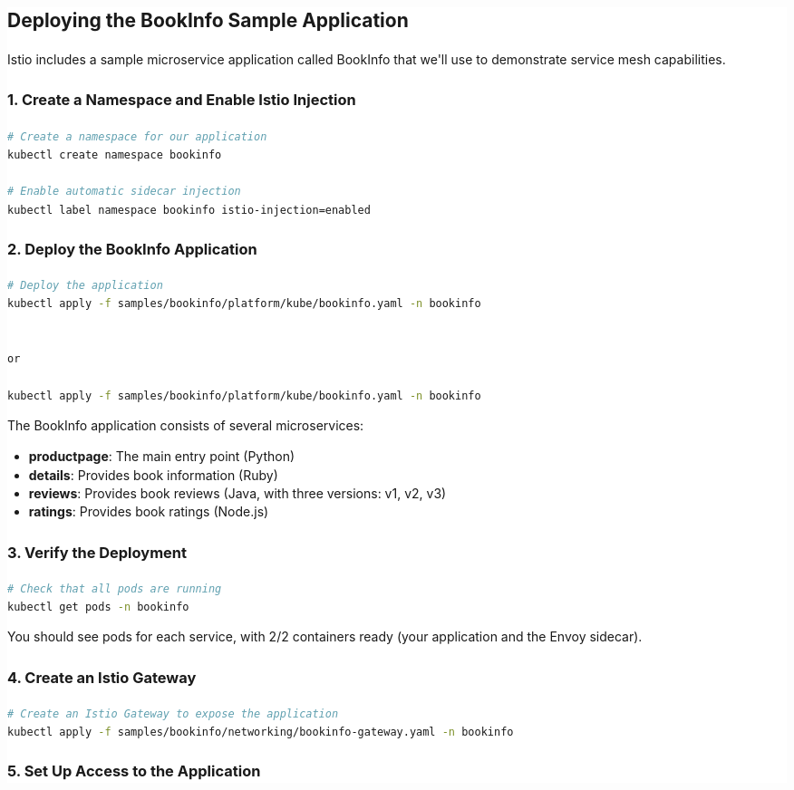 ## Deploying the BookInfo Sample Application

Istio includes a sample microservice application called BookInfo that we'll use to demonstrate service mesh capabilities.

### 1. Create a Namespace and Enable Istio Injection

```bash
# Create a namespace for our application
kubectl create namespace bookinfo

# Enable automatic sidecar injection
kubectl label namespace bookinfo istio-injection=enabled
```

### 2. Deploy the BookInfo Application

```bash
# Deploy the application
kubectl apply -f samples/bookinfo/platform/kube/bookinfo.yaml -n bookinfo


or

kubectl apply -f samples/bookinfo/platform/kube/bookinfo.yaml -n bookinfo

```

The BookInfo application consists of several microservices:

- **productpage**: The main entry point (Python)
- **details**: Provides book information (Ruby)
- **reviews**: Provides book reviews (Java, with three versions: v1, v2, v3)
- **ratings**: Provides book ratings (Node.js)

### 3. Verify the Deployment

```bash
# Check that all pods are running
kubectl get pods -n bookinfo
```

You should see pods for each service, with 2/2 containers ready (your application and the Envoy sidecar).

### 4. Create an Istio Gateway

```bash
# Create an Istio Gateway to expose the application
kubectl apply -f samples/bookinfo/networking/bookinfo-gateway.yaml -n bookinfo
```

### 5. Set Up Access to the Application

